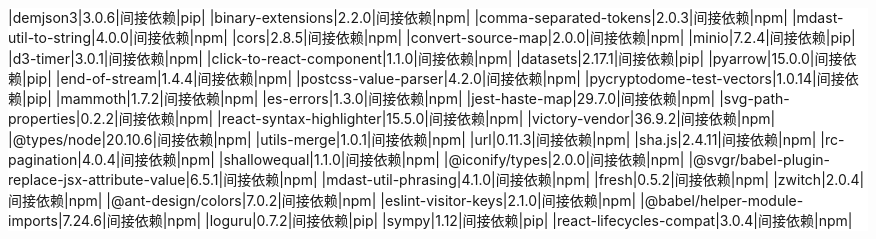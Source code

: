 |demjson3|3.0.6|间接依赖|pip|
|binary-extensions|2.2.0|间接依赖|npm|
|comma-separated-tokens|2.0.3|间接依赖|npm|
|mdast-util-to-string|4.0.0|间接依赖|npm|
|cors|2.8.5|间接依赖|npm|
|convert-source-map|2.0.0|间接依赖|npm|
|minio|7.2.4|间接依赖|pip|
|d3-timer|3.0.1|间接依赖|npm|
|click-to-react-component|1.1.0|间接依赖|npm|
|datasets|2.17.1|间接依赖|pip|
|pyarrow|15.0.0|间接依赖|pip|
|end-of-stream|1.4.4|间接依赖|npm|
|postcss-value-parser|4.2.0|间接依赖|npm|
|pycryptodome-test-vectors|1.0.14|间接依赖|pip|
|mammoth|1.7.2|间接依赖|npm|
|es-errors|1.3.0|间接依赖|npm|
|jest-haste-map|29.7.0|间接依赖|npm|
|svg-path-properties|0.2.2|间接依赖|npm|
|react-syntax-highlighter|15.5.0|间接依赖|npm|
|victory-vendor|36.9.2|间接依赖|npm|
|@types/node|20.10.6|间接依赖|npm|
|utils-merge|1.0.1|间接依赖|npm|
|url|0.11.3|间接依赖|npm|
|sha.js|2.4.11|间接依赖|npm|
|rc-pagination|4.0.4|间接依赖|npm|
|shallowequal|1.1.0|间接依赖|npm|
|@iconify/types|2.0.0|间接依赖|npm|
|@svgr/babel-plugin-replace-jsx-attribute-value|6.5.1|间接依赖|npm|
|mdast-util-phrasing|4.1.0|间接依赖|npm|
|fresh|0.5.2|间接依赖|npm|
|zwitch|2.0.4|间接依赖|npm|
|@ant-design/colors|7.0.2|间接依赖|npm|
|eslint-visitor-keys|2.1.0|间接依赖|npm|
|@babel/helper-module-imports|7.24.6|间接依赖|npm|
|loguru|0.7.2|间接依赖|pip|
|sympy|1.12|间接依赖|pip|
|react-lifecycles-compat|3.0.4|间接依赖|npm|